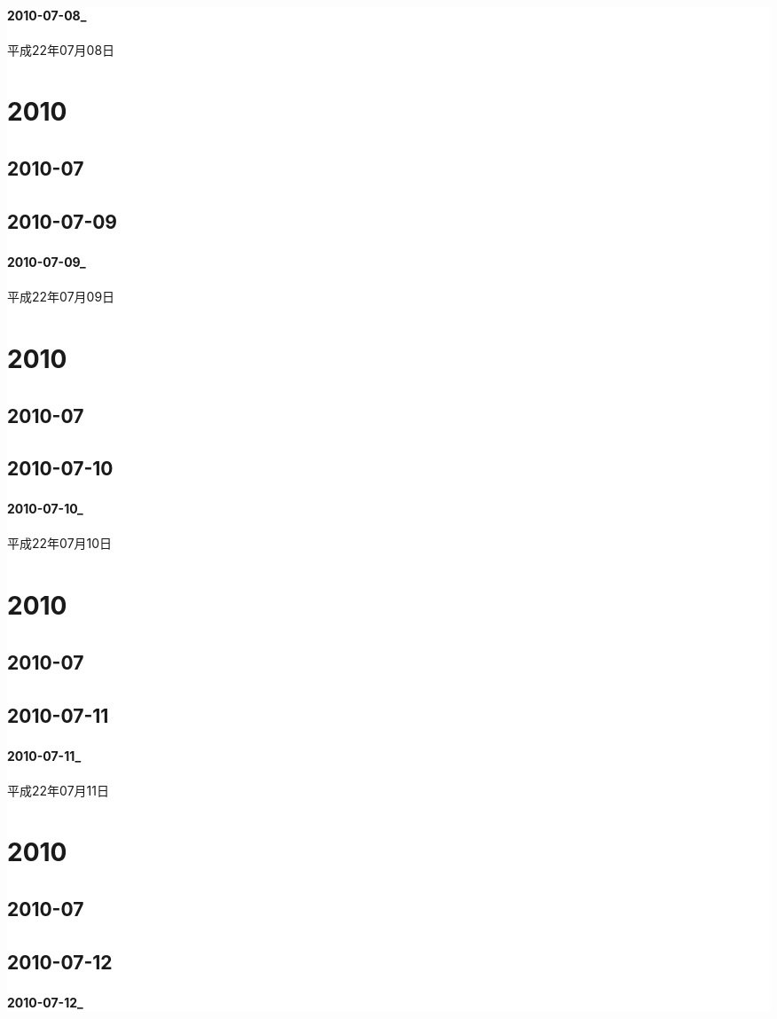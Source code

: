 #### 2010-07-08_

平成22年07月08日


# 2010

## 2010-07

## 2010-07-09

#### 2010-07-09_

平成22年07月09日


# 2010

## 2010-07

## 2010-07-10

#### 2010-07-10_

平成22年07月10日


# 2010

## 2010-07

## 2010-07-11

#### 2010-07-11_

平成22年07月11日


# 2010

## 2010-07

## 2010-07-12

#### 2010-07-12_
